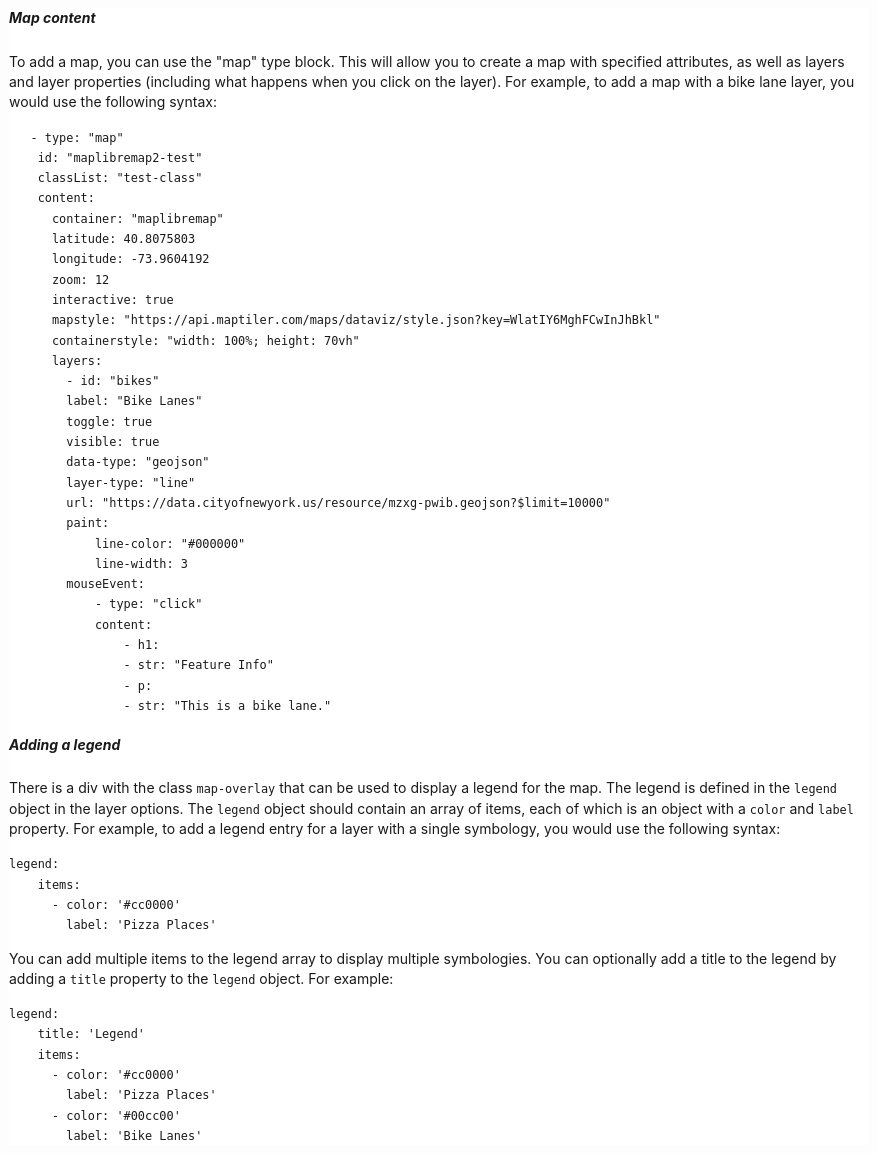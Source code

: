 ##### Map content
To add a map, you can use the "map" type block. This will allow you to create a map with specified attributes, as well as layers and layer properties (including what happens when you click on the layer). For example, to add a map with a bike lane layer, you would use the following syntax:
```
   - type: "map"
    id: "maplibremap2-test"
    classList: "test-class"
    content:
      container: "maplibremap"
      latitude: 40.8075803
      longitude: -73.9604192
      zoom: 12
      interactive: true
      mapstyle: "https://api.maptiler.com/maps/dataviz/style.json?key=WlatIY6MghFCwInJhBkl"
      containerstyle: "width: 100%; height: 70vh"
      layers:
        - id: "bikes"
        label: "Bike Lanes"
        toggle: true
        visible: true
        data-type: "geojson"
        layer-type: "line"
        url: "https://data.cityofnewyork.us/resource/mzxg-pwib.geojson?$limit=10000"
        paint: 
            line-color: "#000000"
            line-width: 3
        mouseEvent:
            - type: "click"
            content:
                - h1: 
                - str: "Feature Info"
                - p: 
                - str: "This is a bike lane."
```

##### Adding a legend

There is a div with the class `map-overlay` that can be used to display a legend for the map. The legend is defined in the `legend` object in the layer options. The `legend` object should contain an array of items, each of which is an object with a `color` and `label` property. For example, to add a legend entry for a layer with a single symbology, you would use the following syntax:
```
legend:
    items:
      - color: '#cc0000'
        label: 'Pizza Places'
```
You can add multiple items to the legend array to display multiple symbologies. You can optionally add a title to the legend by adding a `title` property to the `legend` object. For example:
```
legend:
    title: 'Legend'
    items:
      - color: '#cc0000'
        label: 'Pizza Places'
      - color: '#00cc00'
        label: 'Bike Lanes'
```
